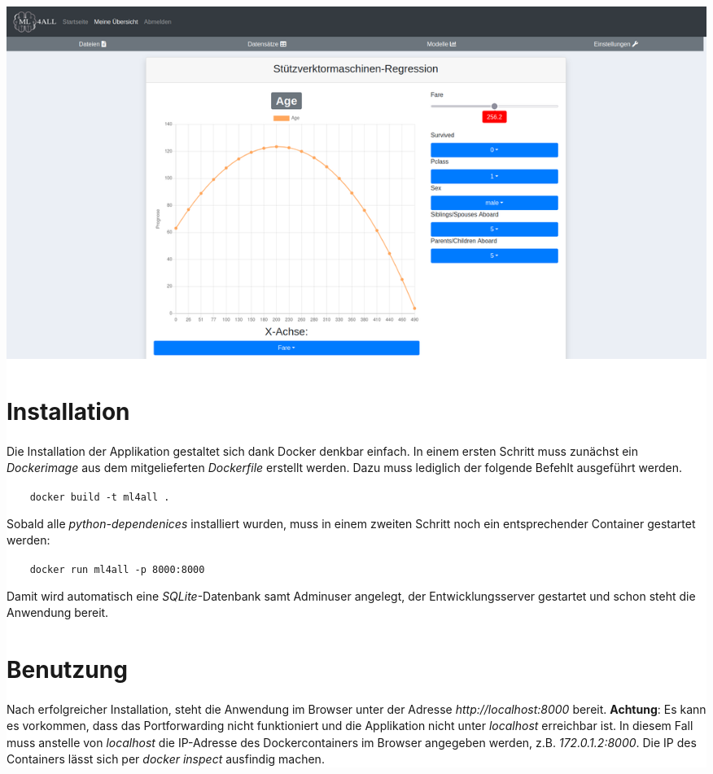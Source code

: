 ![svm](./screenshot_svm.png)

# Installation
Die Installation der Applikation gestaltet sich dank Docker denkbar einfach.
In einem ersten Schritt muss zunächst ein *Dockerimage* aus dem mitgelieferten *Dockerfile* erstellt werden.
Dazu muss lediglich der folgende Befehlt ausgeführt werden.
```Shell
	docker build -t ml4all .
```
Sobald alle *python-dependenices* installiert wurden, muss in einem zweiten Schritt noch ein entsprechender Container gestartet werden:
```Shell
	docker run ml4all -p 8000:8000
```
Damit wird automatisch eine *SQLite*-Datenbank samt Adminuser angelegt, der Entwicklungsserver gestartet und schon steht die Anwendung bereit.

# Benutzung

Nach erfolgreicher Installation, steht die Anwendung im Browser unter der Adresse *http://localhost:8000* bereit.
**Achtung**: Es kann es vorkommen, dass das Portforwarding nicht funktioniert und die Applikation nicht unter *localhost* erreichbar ist.
In diesem Fall muss anstelle von *localhost* die IP-Adresse des Dockercontainers im Browser angegeben werden, z.B. *172.0.1.2:8000*.
Die IP des Containers lässt sich per *docker inspect* ausfindig machen.
